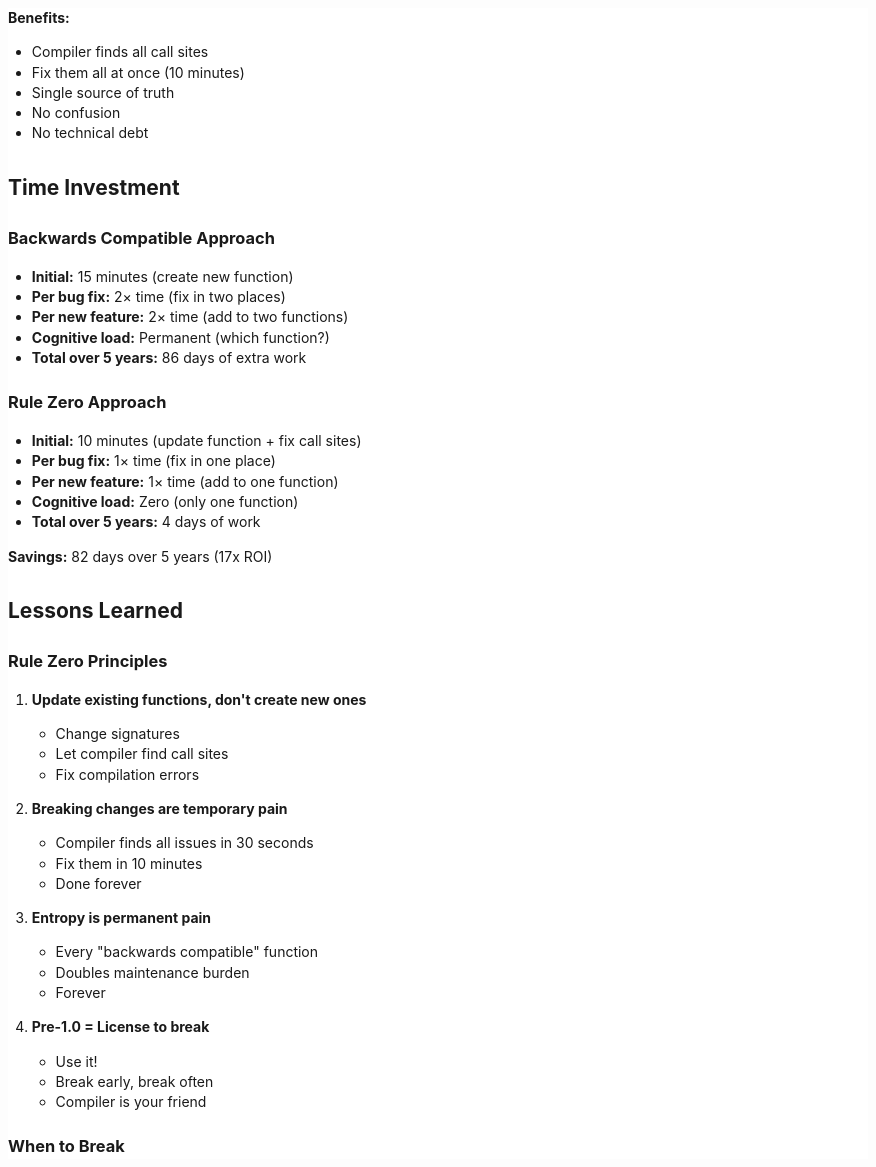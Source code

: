 **Benefits:**
- Compiler finds all call sites
- Fix them all at once (10 minutes)
- Single source of truth
- No confusion
- No technical debt

## Time Investment

### Backwards Compatible Approach
- **Initial:** 15 minutes (create new function)
- **Per bug fix:** 2× time (fix in two places)
- **Per new feature:** 2× time (add to two functions)
- **Cognitive load:** Permanent (which function?)
- **Total over 5 years:** 86 days of extra work

### Rule Zero Approach
- **Initial:** 10 minutes (update function + fix call sites)
- **Per bug fix:** 1× time (fix in one place)
- **Per new feature:** 1× time (add to one function)
- **Cognitive load:** Zero (only one function)
- **Total over 5 years:** 4 days of work

**Savings:** 82 days over 5 years (17x ROI)

## Lessons Learned

### Rule Zero Principles

1. **Update existing functions, don't create new ones**
   - Change signatures
   - Let compiler find call sites
   - Fix compilation errors

2. **Breaking changes are temporary pain**
   - Compiler finds all issues in 30 seconds
   - Fix them in 10 minutes
   - Done forever

3. **Entropy is permanent pain**
   - Every "backwards compatible" function
   - Doubles maintenance burden
   - Forever

4. **Pre-1.0 = License to break**
   - Use it!
   - Break early, break often
   - Compiler is your friend

### When to Break
